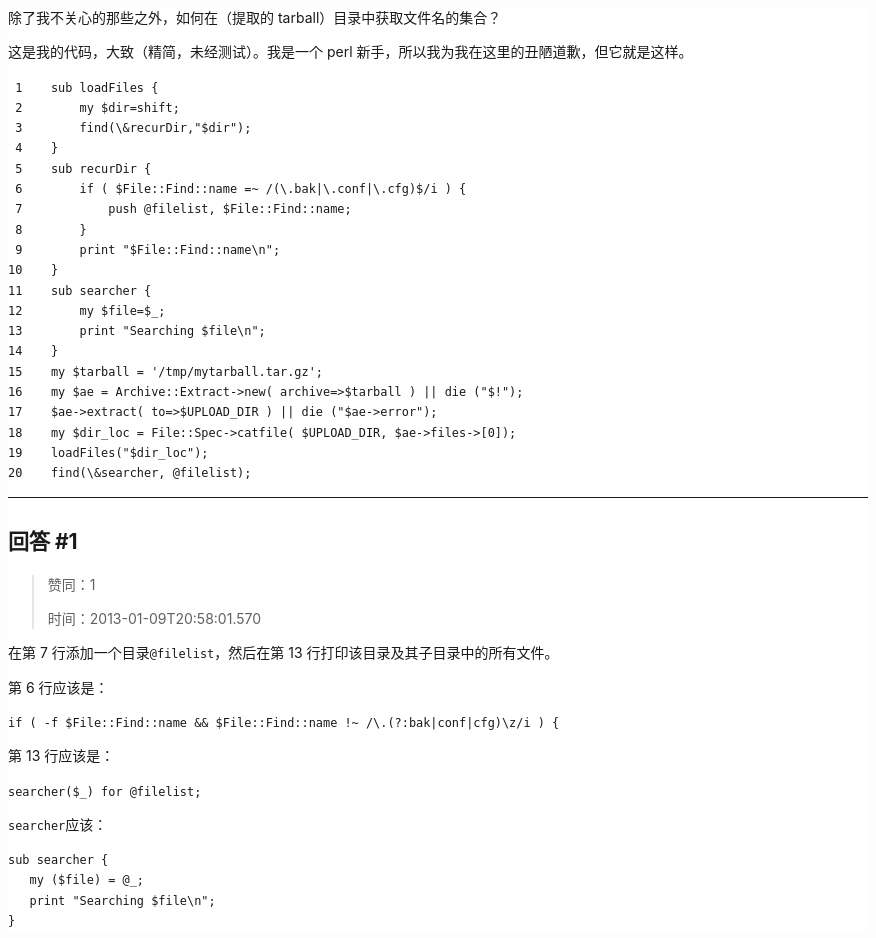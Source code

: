 除了我不关心的那些之外，如何在（提取的 tarball）目录中获取文件名的集合？

这是我的代码，大致（精简，未经测试）。我是一个 perl 新手，所以我为我在这里的丑陋道歉，但它就是这样。

```
 1    sub loadFiles {
 2        my $dir=shift;
 3        find(\&recurDir,"$dir");
 4    }
 5    sub recurDir {
 6        if ( $File::Find::name =~ /(\.bak|\.conf|\.cfg)$/i ) {
 7            push @filelist, $File::Find::name;
 8        }
 9        print "$File::Find::name\n";
10    }
11    sub searcher {
12        my $file=$_;
13        print "Searching $file\n";
14    }
15    my $tarball = '/tmp/mytarball.tar.gz';
16    my $ae = Archive::Extract->new( archive=>$tarball ) || die ("$!");
17    $ae->extract( to=>$UPLOAD_DIR ) || die ("$ae->error");
18    my $dir_loc = File::Spec->catfile( $UPLOAD_DIR, $ae->files->[0]);
19    loadFiles("$dir_loc");
20    find(\&searcher, @filelist); 
```

* * *

## 回答 #1

> 赞同：1
> 
> 时间：2013-01-09T20:58:01.570

在第 7 行添加一个目录`@filelist`，然后在第 13 行打印该目录及其子目录中的所有文件。

第 6 行应该是：

```
if ( -f $File::Find::name && $File::Find::name !~ /\.(?:bak|conf|cfg)\z/i ) { 
```

第 13 行应该是：

```
searcher($_) for @filelist; 
```

`searcher`应该：

```
sub searcher {
   my ($file) = @_;
   print "Searching $file\n";
} 
```
